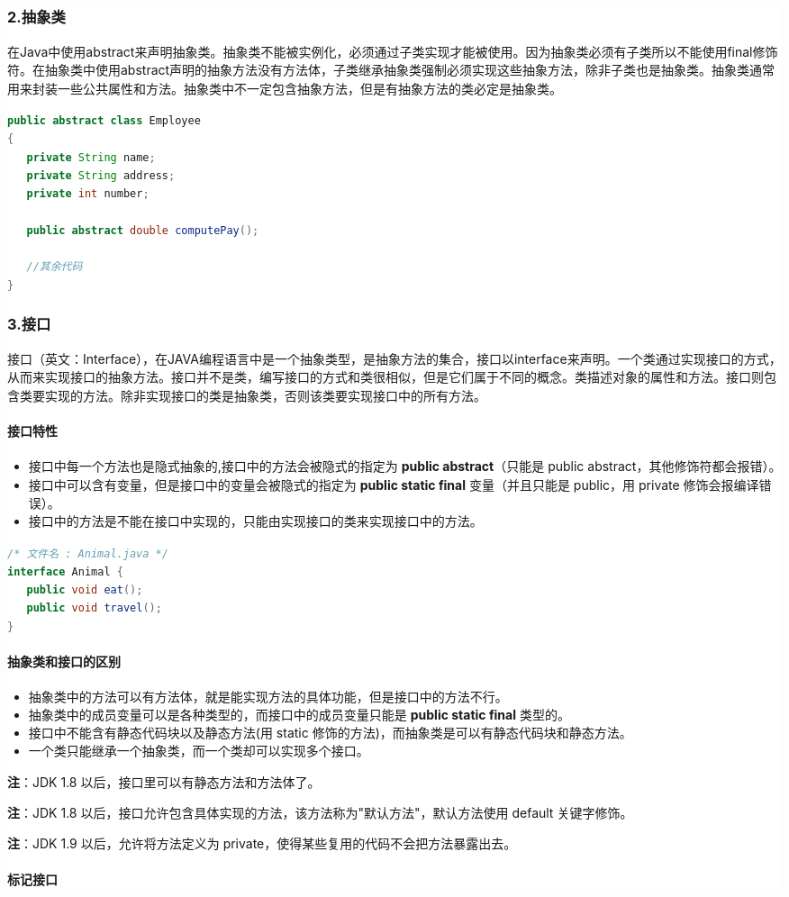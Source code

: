 

### 2.抽象类

在Java中使用abstract来声明抽象类。抽象类不能被实例化，必须通过子类实现才能被使用。因为抽象类必须有子类所以不能使用final修饰符。在抽象类中使用abstract声明的抽象方法没有方法体，子类继承抽象类强制必须实现这些抽象方法，除非子类也是抽象类。抽象类通常用来封装一些公共属性和方法。抽象类中不一定包含抽象方法，但是有抽象方法的类必定是抽象类。

```java
public abstract class Employee
{
   private String name;
   private String address;
   private int number;
   
   public abstract double computePay();
   
   //其余代码
}
```



### 3.接口

接口（英文：Interface），在JAVA编程语言中是一个抽象类型，是抽象方法的集合，接口以interface来声明。一个类通过实现接口的方式，从而来实现接口的抽象方法。接口并不是类，编写接口的方式和类很相似，但是它们属于不同的概念。类描述对象的属性和方法。接口则包含类要实现的方法。除非实现接口的类是抽象类，否则该类要实现接口中的所有方法。

#### 接口特性

- 接口中每一个方法也是隐式抽象的,接口中的方法会被隐式的指定为 **public abstract**（只能是 public abstract，其他修饰符都会报错）。
- 接口中可以含有变量，但是接口中的变量会被隐式的指定为 **public static final** 变量（并且只能是 public，用 private 修饰会报编译错误）。
- 接口中的方法是不能在接口中实现的，只能由实现接口的类来实现接口中的方法。



```java
/* 文件名 : Animal.java */
interface Animal {
   public void eat();
   public void travel();
}
```

#### 抽象类和接口的区别

- 抽象类中的方法可以有方法体，就是能实现方法的具体功能，但是接口中的方法不行。
- 抽象类中的成员变量可以是各种类型的，而接口中的成员变量只能是 **public static final** 类型的。
- 接口中不能含有静态代码块以及静态方法(用 static 修饰的方法)，而抽象类是可以有静态代码块和静态方法。
- 一个类只能继承一个抽象类，而一个类却可以实现多个接口。

**注**：JDK 1.8 以后，接口里可以有静态方法和方法体了。

**注**：JDK 1.8 以后，接口允许包含具体实现的方法，该方法称为"默认方法"，默认方法使用 default 关键字修饰。

**注**：JDK 1.9 以后，允许将方法定义为 private，使得某些复用的代码不会把方法暴露出去。

#### 标记接口
